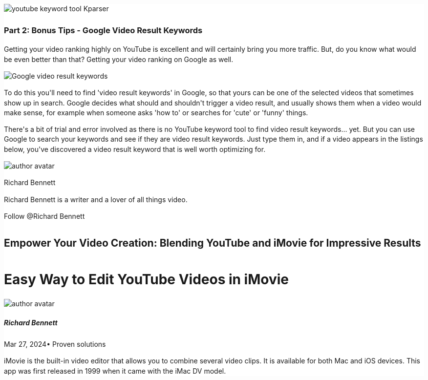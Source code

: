 ![youtube keyword tool Kparser](https://images.wondershare.com/filmora/filmorapro/kparser.jpg)

### Part 2: Bonus Tips - Google Video Result Keywords

Getting your video ranking highly on YouTube is excellent and will certainly bring you more traffic. But, do you know what would be even better than that? Getting your video ranking on Google as well.

![Google video result keywords](https://images.wondershare.com/filmora/filmorapro/Google-video-result-keywords.jpg)

To do this you'll need to find 'video result keywords' in Google, so that yours can be one of the selected videos that sometimes show up in search. Google decides what should and shouldn't trigger a video result, and usually shows them when a video would make sense, for example when someone asks 'how to' or searches for 'cute' or 'funny' things.

There's a bit of trial and error involved as there is no YouTube keyword tool to find video result keywords… yet. But you can use Google to search your keywords and see if they are video result keywords. Just type them in, and if a video appears in the listings below, you've discovered a video result keyword that is well worth optimizing for.

![author avatar](https://images.wondershare.com/filmora/article-images/richard-bennett.jpg)

Richard Bennett

Richard Bennett is a writer and a lover of all things video.

Follow @Richard Bennett

<ins class="adsbygoogle"
     style="display:block"
     data-ad-format="autorelaxed"
     data-ad-client="ca-pub-7571918770474297"
     data-ad-slot="1223367746"></ins>

<ins class="adsbygoogle"
     style="display:block"
     data-ad-format="autorelaxed"
     data-ad-client="ca-pub-7571918770474297"
     data-ad-slot="1223367746"></ins>

## Empower Your Video Creation: Blending YouTube and iMovie for Impressive Results

# Easy Way to Edit YouTube Videos in iMovie

![author avatar](https://images.wondershare.com/filmora/article-images/richard-bennett.jpg)

##### Richard Bennett

 Mar 27, 2024• Proven solutions

iMovie is the built-in video editor that allows you to combine several video clips. It is available for both Mac and iOS devices. This app was first released in 1999 when it came with the iMac DV model.
